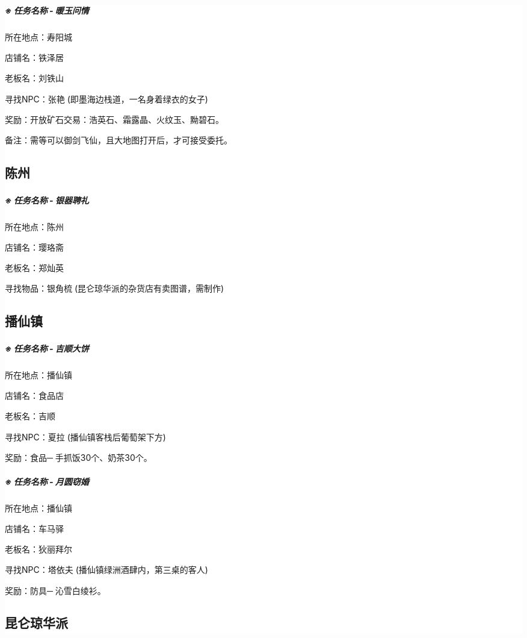 

##### ※ 任务名称 - 暖玉问情

所在地点：寿阳城

店铺名：铁泽居

老板名：刘铁山

寻找NPC：张艳 (即墨海边栈道，一名身着绿衣的女子)

奖励：开放矿石交易：浩英石、霜露晶、火纹玉、黝碧石。

备注：需等可以御剑飞仙，且大地图打开后，才可接受委托。



## 陈州

##### ※ 任务名称 - 银器聘礼

所在地点：陈州

店铺名：璎珞斋

老板名：郑灿英

寻找物品：银角梳 (昆仑琼华派的杂货店有卖图谱，需制作)



## 播仙镇

##### ※ 任务名称 - 吉顺大饼

所在地点：播仙镇

店铺名：食品店

老板名：吉顺

寻找NPC：夏拉 (播仙镇客栈后葡萄架下方)

奖励：食品─ 手抓饭30个、奶茶30个。



##### ※ 任务名称 - 月圆窃婚

所在地点：播仙镇

店铺名：车马驿

老板名：狄丽拜尔

寻找NPC：塔依夫 (播仙镇绿洲酒肆内，第三桌的客人)

奖励：防具─ 沁雪白绫衫。



## 昆仑琼华派
